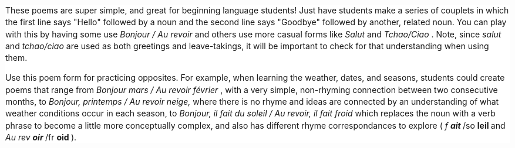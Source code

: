 These poems are super simple, and great for beginning language students! Just have students make a series of couplets in which the first line says "Hello" followed by a noun and the second line says "Goodbye" followed by another, related noun. You can play with this by having some use
<i>
Bonjour / Au revoir
</i>
and others use more casual forms like
<i>
Salut
</i>
and
<i>
Tchao/Ciao
</i>
. Note, since
<i>
salut
</i>
and
<i>
tchao/ciao
</i>
are used as both greetings and leave-takings, it will be important to check for that understanding when using them.
</p>
<p>
Use this poem form for practicing opposites. For example, when learning the weather, dates, and seasons, students could create poems that range from
<i>
Bonjour mars / Au revoir février
</i>
, with a very simple, non-rhyming connection between two consecutive months, to
<i>
Bonjour, printemps / Au revoir neige,
</i>
where there is no rhyme and ideas are connected by an understanding of what weather conditions occur in each season, to
<i>
Bonjour, il fait du soleil / Au revoir, il fait froid
</i>
which replaces the noun with a verb phrase to become a little more conceptually complex, and also has different rhyme correspondances to explore (
<i>
f
<b>
ait
</b>
</i>
/so
<b>
leil
</b>
and
<i>
Au rev
<b>
oir
</b>
</i>
/fr
<b>
oid
</b>
).